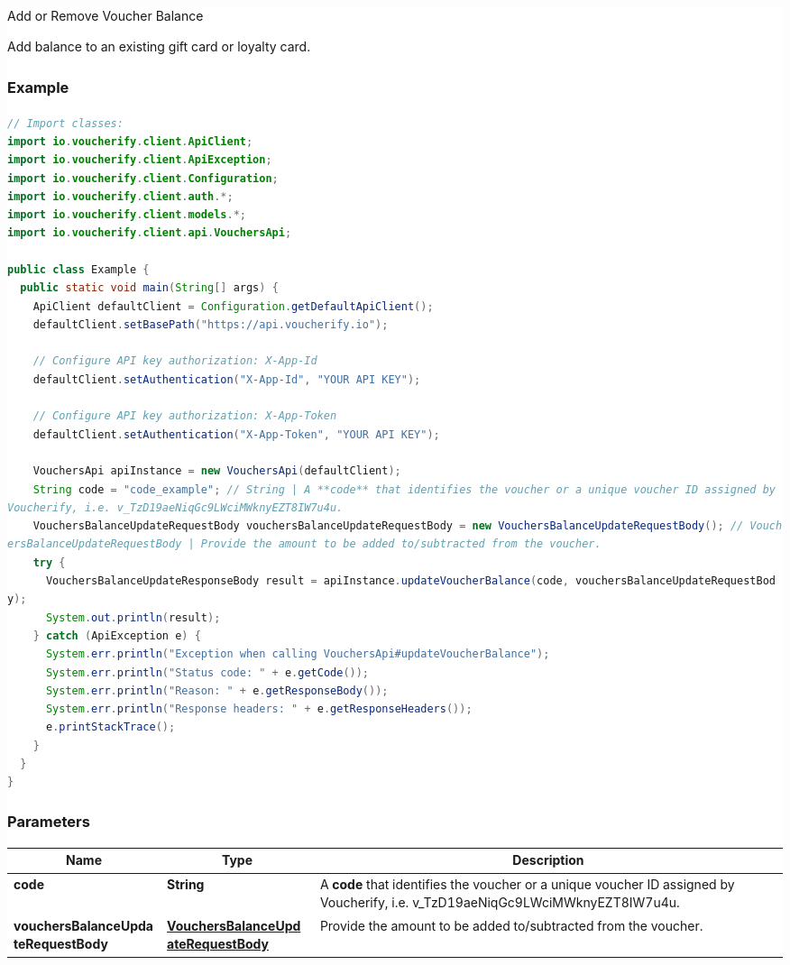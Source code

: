 Add or Remove Voucher Balance

Add balance to an existing gift card or loyalty card.

### Example
```java
// Import classes:
import io.voucherify.client.ApiClient;
import io.voucherify.client.ApiException;
import io.voucherify.client.Configuration;
import io.voucherify.client.auth.*;
import io.voucherify.client.models.*;
import io.voucherify.client.api.VouchersApi;

public class Example {
  public static void main(String[] args) {
    ApiClient defaultClient = Configuration.getDefaultApiClient();
    defaultClient.setBasePath("https://api.voucherify.io");
    
    // Configure API key authorization: X-App-Id
    defaultClient.setAuthentication("X-App-Id", "YOUR API KEY");

    // Configure API key authorization: X-App-Token
    defaultClient.setAuthentication("X-App-Token", "YOUR API KEY");

    VouchersApi apiInstance = new VouchersApi(defaultClient);
    String code = "code_example"; // String | A **code** that identifies the voucher or a unique voucher ID assigned by Voucherify, i.e. v_TzD19aeNiqGc9LWciMWknyEZT8IW7u4u.
    VouchersBalanceUpdateRequestBody vouchersBalanceUpdateRequestBody = new VouchersBalanceUpdateRequestBody(); // VouchersBalanceUpdateRequestBody | Provide the amount to be added to/subtracted from the voucher.
    try {
      VouchersBalanceUpdateResponseBody result = apiInstance.updateVoucherBalance(code, vouchersBalanceUpdateRequestBody);
      System.out.println(result);
    } catch (ApiException e) {
      System.err.println("Exception when calling VouchersApi#updateVoucherBalance");
      System.err.println("Status code: " + e.getCode());
      System.err.println("Reason: " + e.getResponseBody());
      System.err.println("Response headers: " + e.getResponseHeaders());
      e.printStackTrace();
    }
  }
}
```

### Parameters

| Name | Type | Description  |
|------------- | ------------- | ------------- |
| **code** | **String**| A **code** that identifies the voucher or a unique voucher ID assigned by Voucherify, i.e. v_TzD19aeNiqGc9LWciMWknyEZT8IW7u4u. |
| **vouchersBalanceUpdateRequestBody** | [**VouchersBalanceUpdateRequestBody**](VouchersBalanceUpdateRequestBody.md)| Provide the amount to be added to/subtracted from the voucher. |
